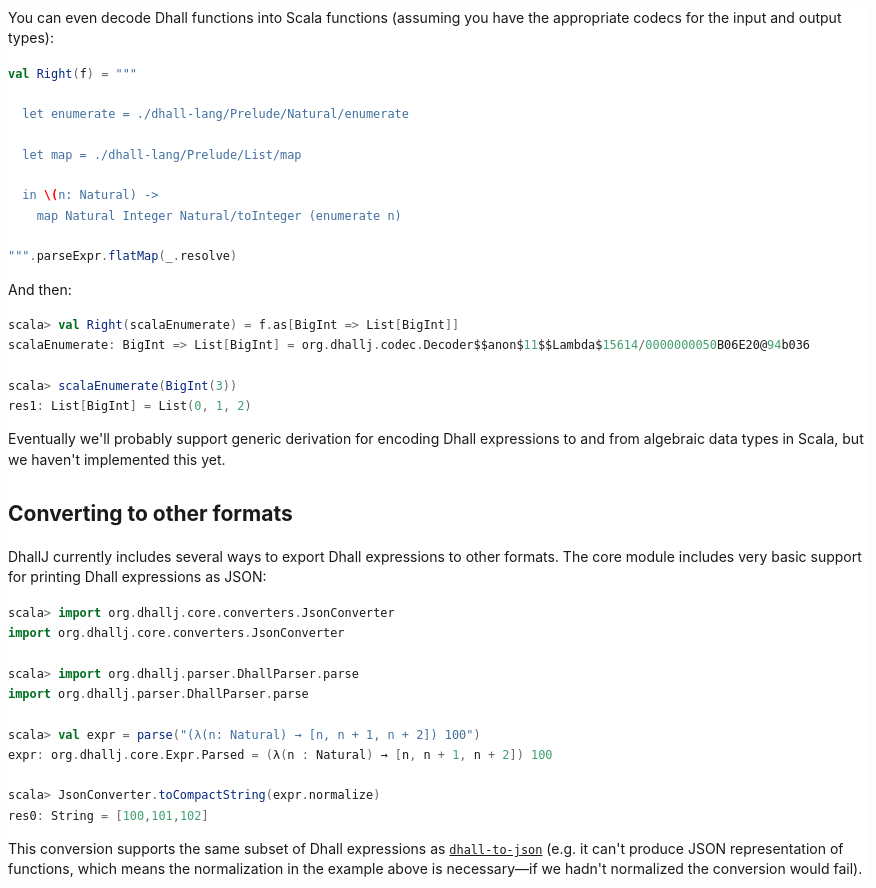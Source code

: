 You can even decode Dhall functions into Scala functions (assuming you have the
appropriate codecs for the input and output types):

```scala
val Right(f) = """

  let enumerate = ./dhall-lang/Prelude/Natural/enumerate

  let map = ./dhall-lang/Prelude/List/map

  in \(n: Natural) ->
    map Natural Integer Natural/toInteger (enumerate n)

""".parseExpr.flatMap(_.resolve)
```
And then:

```scala
scala> val Right(scalaEnumerate) = f.as[BigInt => List[BigInt]]
scalaEnumerate: BigInt => List[BigInt] = org.dhallj.codec.Decoder$$anon$11$$Lambda$15614/0000000050B06E20@94b036

scala> scalaEnumerate(BigInt(3))
res1: List[BigInt] = List(0, 1, 2)
```

Eventually we'll probably support generic derivation for encoding Dhall
expressions to and from algebraic data types in Scala, but we haven't
implemented this yet.

## Converting to other formats

DhallJ currently includes several ways to export Dhall expressions to other formats. The core module
includes very basic support for printing Dhall expressions as JSON:

```scala
scala> import org.dhallj.core.converters.JsonConverter
import org.dhallj.core.converters.JsonConverter

scala> import org.dhallj.parser.DhallParser.parse
import org.dhallj.parser.DhallParser.parse

scala> val expr = parse("(λ(n: Natural) → [n, n + 1, n + 2]) 100")
expr: org.dhallj.core.Expr.Parsed = (λ(n : Natural) → [n, n + 1, n + 2]) 100

scala> JsonConverter.toCompactString(expr.normalize)
res0: String = [100,101,102]
```

This conversion supports the same subset of Dhall expressions as [`dhall-to-json`][dhall-json] (e.g.
it can't produce JSON representation of functions, which means the normalization in the example
above is necessary—if we hadn't normalized the conversion would fail).


[bsd-license]: https://opensource.org/licenses/BSD-3-Clause
[cats-effect]: https://github.com/typelevel/cats-effect
[cbor]: https://cbor.io/
[circe]: https://github.com/circe/circe
[code-of-conduct]: https://www.scala-lang.org/conduct/
[dhall-15]: https://github.com/dhall-lang/dhall-lang/releases/tag/v15.0.0
[dhall-haskell]: https://github.com/dhall-lang/dhall-haskell
[dhall-imports]: https://github.com/dhall-lang/dhall-lang/blob/master/standard/imports.md
[dhall-json]: https://docs.dhall-lang.org/tutorials/Getting-started_Generate-JSON-or-YAML.html
[dhall-kubernetes]: https://github.com/dhall-lang/dhall-kubernetes
[dhall-tests]: https://github.com/dhall-lang/dhall-lang/tree/master/tests
[dhall-lang]: https://dhall-lang.org/
[discipline]: https://github.com/typelevel/discipline
[graal-native-image]: https://www.graalvm.org/docs/reference-manual/native-image/
[http4s]: https://http4s.org
[javacc]: https://javacc.github.io/javacc/
[jawn]: https://github.com/typelevel/jawn
[permutive]: https://permutive.com
[permutive-medium]: https://medium.com/permutive
[sbt]: https://www.scala-sbt.org
[sbt-installation]: https://www.scala-sbt.org/1.x/docs/Setup.html
[sbt-javacc]: https://github.com/travisbrown/sbt-javacc
[sbt-native-packager]: https://github.com/sbt/sbt-native-packager
[scala]: https://www.scala-lang.org
[scalacheck]: https://www.scalacheck.org/
[snake-yaml]: https://bitbucket.org/asomov/snakeyaml/
[spray-json]: https://github.com/spray/spray-json
[timspence]: https://github.com/TimWSpence
[travisbrown]: https://twitter.com/travisbrown